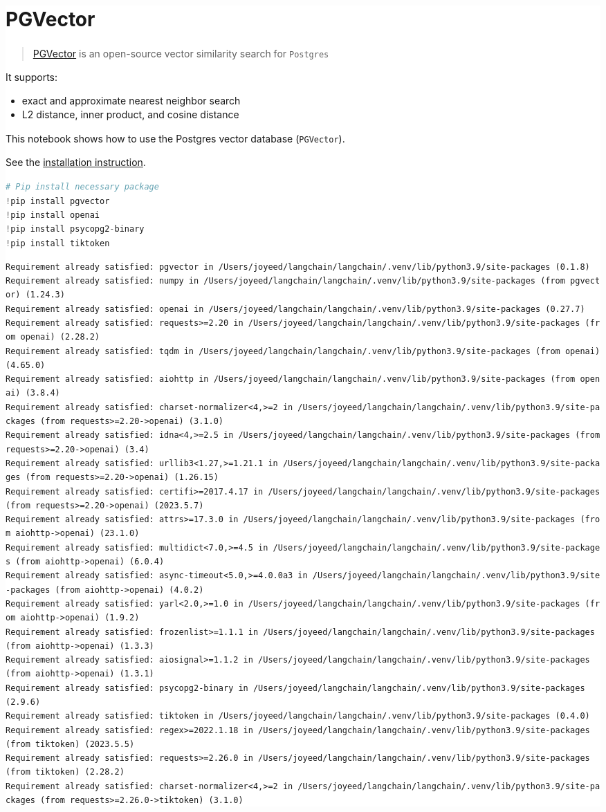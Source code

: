 # PGVector

>[PGVector](https://github.com/pgvector/pgvector) is an open-source vector similarity search for `Postgres`

It supports:
- exact and approximate nearest neighbor search
- L2 distance, inner product, and cosine distance

This notebook shows how to use the Postgres vector database (`PGVector`).

See the [installation instruction](https://github.com/pgvector/pgvector).


```python
# Pip install necessary package
!pip install pgvector
!pip install openai
!pip install psycopg2-binary
!pip install tiktoken
```

    Requirement already satisfied: pgvector in /Users/joyeed/langchain/langchain/.venv/lib/python3.9/site-packages (0.1.8)
    Requirement already satisfied: numpy in /Users/joyeed/langchain/langchain/.venv/lib/python3.9/site-packages (from pgvector) (1.24.3)
    Requirement already satisfied: openai in /Users/joyeed/langchain/langchain/.venv/lib/python3.9/site-packages (0.27.7)
    Requirement already satisfied: requests>=2.20 in /Users/joyeed/langchain/langchain/.venv/lib/python3.9/site-packages (from openai) (2.28.2)
    Requirement already satisfied: tqdm in /Users/joyeed/langchain/langchain/.venv/lib/python3.9/site-packages (from openai) (4.65.0)
    Requirement already satisfied: aiohttp in /Users/joyeed/langchain/langchain/.venv/lib/python3.9/site-packages (from openai) (3.8.4)
    Requirement already satisfied: charset-normalizer<4,>=2 in /Users/joyeed/langchain/langchain/.venv/lib/python3.9/site-packages (from requests>=2.20->openai) (3.1.0)
    Requirement already satisfied: idna<4,>=2.5 in /Users/joyeed/langchain/langchain/.venv/lib/python3.9/site-packages (from requests>=2.20->openai) (3.4)
    Requirement already satisfied: urllib3<1.27,>=1.21.1 in /Users/joyeed/langchain/langchain/.venv/lib/python3.9/site-packages (from requests>=2.20->openai) (1.26.15)
    Requirement already satisfied: certifi>=2017.4.17 in /Users/joyeed/langchain/langchain/.venv/lib/python3.9/site-packages (from requests>=2.20->openai) (2023.5.7)
    Requirement already satisfied: attrs>=17.3.0 in /Users/joyeed/langchain/langchain/.venv/lib/python3.9/site-packages (from aiohttp->openai) (23.1.0)
    Requirement already satisfied: multidict<7.0,>=4.5 in /Users/joyeed/langchain/langchain/.venv/lib/python3.9/site-packages (from aiohttp->openai) (6.0.4)
    Requirement already satisfied: async-timeout<5.0,>=4.0.0a3 in /Users/joyeed/langchain/langchain/.venv/lib/python3.9/site-packages (from aiohttp->openai) (4.0.2)
    Requirement already satisfied: yarl<2.0,>=1.0 in /Users/joyeed/langchain/langchain/.venv/lib/python3.9/site-packages (from aiohttp->openai) (1.9.2)
    Requirement already satisfied: frozenlist>=1.1.1 in /Users/joyeed/langchain/langchain/.venv/lib/python3.9/site-packages (from aiohttp->openai) (1.3.3)
    Requirement already satisfied: aiosignal>=1.1.2 in /Users/joyeed/langchain/langchain/.venv/lib/python3.9/site-packages (from aiohttp->openai) (1.3.1)
    Requirement already satisfied: psycopg2-binary in /Users/joyeed/langchain/langchain/.venv/lib/python3.9/site-packages (2.9.6)
    Requirement already satisfied: tiktoken in /Users/joyeed/langchain/langchain/.venv/lib/python3.9/site-packages (0.4.0)
    Requirement already satisfied: regex>=2022.1.18 in /Users/joyeed/langchain/langchain/.venv/lib/python3.9/site-packages (from tiktoken) (2023.5.5)
    Requirement already satisfied: requests>=2.26.0 in /Users/joyeed/langchain/langchain/.venv/lib/python3.9/site-packages (from tiktoken) (2.28.2)
    Requirement already satisfied: charset-normalizer<4,>=2 in /Users/joyeed/langchain/langchain/.venv/lib/python3.9/site-packages (from requests>=2.26.0->tiktoken) (3.1.0)